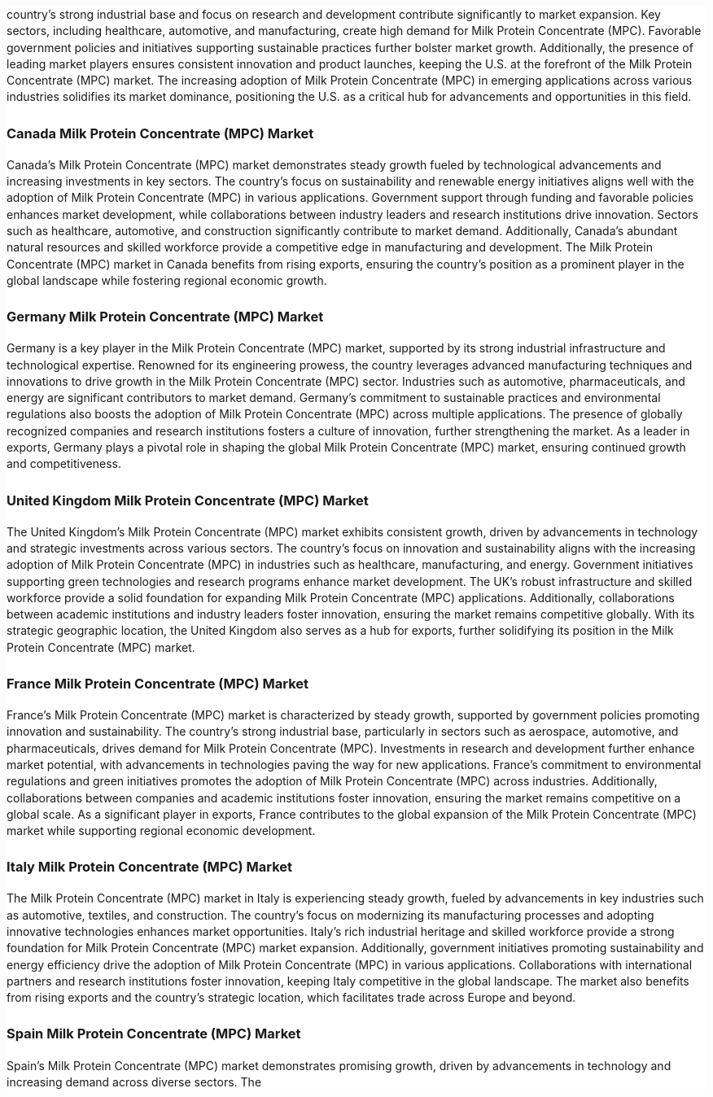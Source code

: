 country&rsquo;s strong industrial base and focus on research and development contribute significantly to market expansion. Key sectors, including healthcare, automotive, and manufacturing, create high demand for Milk Protein Concentrate (MPC). Favorable government policies and initiatives supporting sustainable practices further bolster market growth. Additionally, the presence of leading market players ensures consistent innovation and product launches, keeping the U.S. at the forefront of the Milk Protein Concentrate (MPC) market. The increasing adoption of Milk Protein Concentrate (MPC) in emerging applications across various industries solidifies its market dominance, positioning the U.S. as a critical hub for advancements and opportunities in this field.</p><h3>Canada Milk Protein Concentrate (MPC) Market</h3><p>Canada&rsquo;s Milk Protein Concentrate (MPC) market demonstrates steady growth fueled by technological advancements and increasing investments in key sectors. The country&rsquo;s focus on sustainability and renewable energy initiatives aligns well with the adoption of Milk Protein Concentrate (MPC) in various applications. Government support through funding and favorable policies enhances market development, while collaborations between industry leaders and research institutions drive innovation. Sectors such as healthcare, automotive, and construction significantly contribute to market demand. Additionally, Canada&rsquo;s abundant natural resources and skilled workforce provide a competitive edge in manufacturing and development. The Milk Protein Concentrate (MPC) market in Canada benefits from rising exports, ensuring the country&rsquo;s position as a prominent player in the global landscape while fostering regional economic growth.</p><h3>Germany Milk Protein Concentrate (MPC) Market</h3><p>Germany is a key player in the Milk Protein Concentrate (MPC) market, supported by its strong industrial infrastructure and technological expertise. Renowned for its engineering prowess, the country leverages advanced manufacturing techniques and innovations to drive growth in the Milk Protein Concentrate (MPC) sector. Industries such as automotive, pharmaceuticals, and energy are significant contributors to market demand. Germany&rsquo;s commitment to sustainable practices and environmental regulations also boosts the adoption of Milk Protein Concentrate (MPC) across multiple applications. The presence of globally recognized companies and research institutions fosters a culture of innovation, further strengthening the market. As a leader in exports, Germany plays a pivotal role in shaping the global Milk Protein Concentrate (MPC) market, ensuring continued growth and competitiveness.</p><h3>United Kingdom Milk Protein Concentrate (MPC) Market</h3><p>The United Kingdom&rsquo;s Milk Protein Concentrate (MPC) market exhibits consistent growth, driven by advancements in technology and strategic investments across various sectors. The country&rsquo;s focus on innovation and sustainability aligns with the increasing adoption of Milk Protein Concentrate (MPC) in industries such as healthcare, manufacturing, and energy. Government initiatives supporting green technologies and research programs enhance market development. The UK&rsquo;s robust infrastructure and skilled workforce provide a solid foundation for expanding Milk Protein Concentrate (MPC) applications. Additionally, collaborations between academic institutions and industry leaders foster innovation, ensuring the market remains competitive globally. With its strategic geographic location, the United Kingdom also serves as a hub for exports, further solidifying its position in the Milk Protein Concentrate (MPC) market.</p><h3>France Milk Protein Concentrate (MPC) Market</h3><p>France&rsquo;s Milk Protein Concentrate (MPC) market is characterized by steady growth, supported by government policies promoting innovation and sustainability. The country&rsquo;s strong industrial base, particularly in sectors such as aerospace, automotive, and pharmaceuticals, drives demand for Milk Protein Concentrate (MPC). Investments in research and development further enhance market potential, with advancements in technologies paving the way for new applications. France&rsquo;s commitment to environmental regulations and green initiatives promotes the adoption of Milk Protein Concentrate (MPC) across industries. Additionally, collaborations between companies and academic institutions foster innovation, ensuring the market remains competitive on a global scale. As a significant player in exports, France contributes to the global expansion of the Milk Protein Concentrate (MPC) market while supporting regional economic development.</p><h3>Italy Milk Protein Concentrate (MPC) Market</h3><p>The Milk Protein Concentrate (MPC) market in Italy is experiencing steady growth, fueled by advancements in key industries such as automotive, textiles, and construction. The country&rsquo;s focus on modernizing its manufacturing processes and adopting innovative technologies enhances market opportunities. Italy&rsquo;s rich industrial heritage and skilled workforce provide a strong foundation for Milk Protein Concentrate (MPC) market expansion. Additionally, government initiatives promoting sustainability and energy efficiency drive the adoption of Milk Protein Concentrate (MPC) in various applications. Collaborations with international partners and research institutions foster innovation, keeping Italy competitive in the global landscape. The market also benefits from rising exports and the country&rsquo;s strategic location, which facilitates trade across Europe and beyond.</p><h3>Spain Milk Protein Concentrate (MPC) Market</h3><p>Spain&rsquo;s Milk Protein Concentrate (MPC) market demonstrates promising growth, driven by advancements in technology and increasing demand across diverse sectors. The